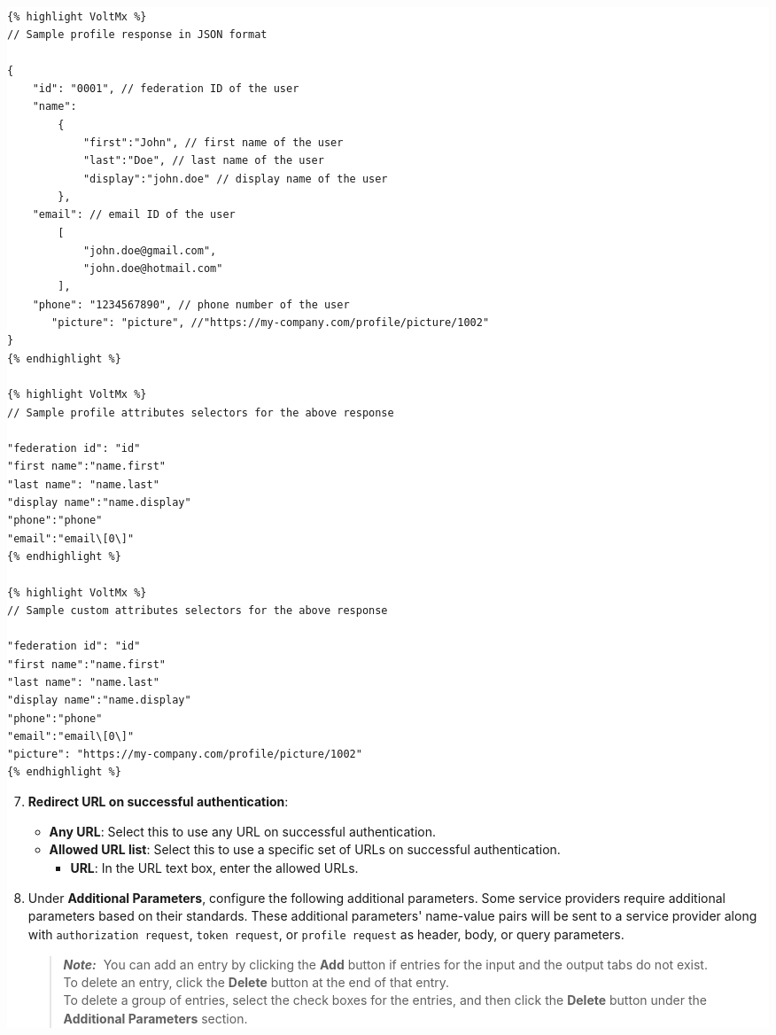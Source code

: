     {% highlight VoltMx %}
    // Sample profile response in JSON format  
      
    {
    	"id": "0001", // federation ID of the user
    	"name":
    		{
    			"first":"John", // first name of the user
    			"last":"Doe", // last name of the user
    			"display":"john.doe" // display name of the user
    		},
    	"email": // email ID of the user
    		[
    			"john.doe@gmail.com",
    			"john.doe@hotmail.com"			
    		],
    	"phone": "1234567890", // phone number of the user  
           "picture": "picture", //"https://my-company.com/profile/picture/1002"  
    } 
    {% endhighlight %}
    
    {% highlight VoltMx %}
    // Sample profile attributes selectors for the above response  
      
    "federation id": "id"
    "first name":"name.first"
    "last name": "name.last"
    "display name":"name.display"
    "phone":"phone"
    "email":"email\[0\]" 
    {% endhighlight %}

    {% highlight VoltMx %} 
    // Sample custom attributes selectors for the above response  
      
    "federation id": "id"
    "first name":"name.first"
    "last name": "name.last"
    "display name":"name.display"
    "phone":"phone"
    "email":"email\[0\]"   
    "picture": "https://my-company.com/profile/picture/1002"
    {% endhighlight %}
7.  **Redirect URL on successful authentication**:
    
    *   **Any URL**: Select this to use any URL on successful authentication.
    *   **Allowed URL list**: Select this to use a specific set of URLs on successful authentication.
        *   **URL**: In the URL text box, enter the allowed URLs.
            
8.  Under **Additional Parameters**, configure the following additional parameters. Some service providers require additional parameters based on their standards. These additional parameters' name-value pairs will be sent to a service provider along with `authorization request`, `token request`, or `profile request` as header, body, or query parameters.
    
    > **_Note:_**  You can add an entry by clicking the **Add** button if entries for the input and the output tabs do not exist.  
    To delete an entry, click the **Delete** button at the end of that entry.  
    To delete a group of entries, select the check boxes for the entries, and then click the **Delete** button under the **Additional Parameters** section.
    
